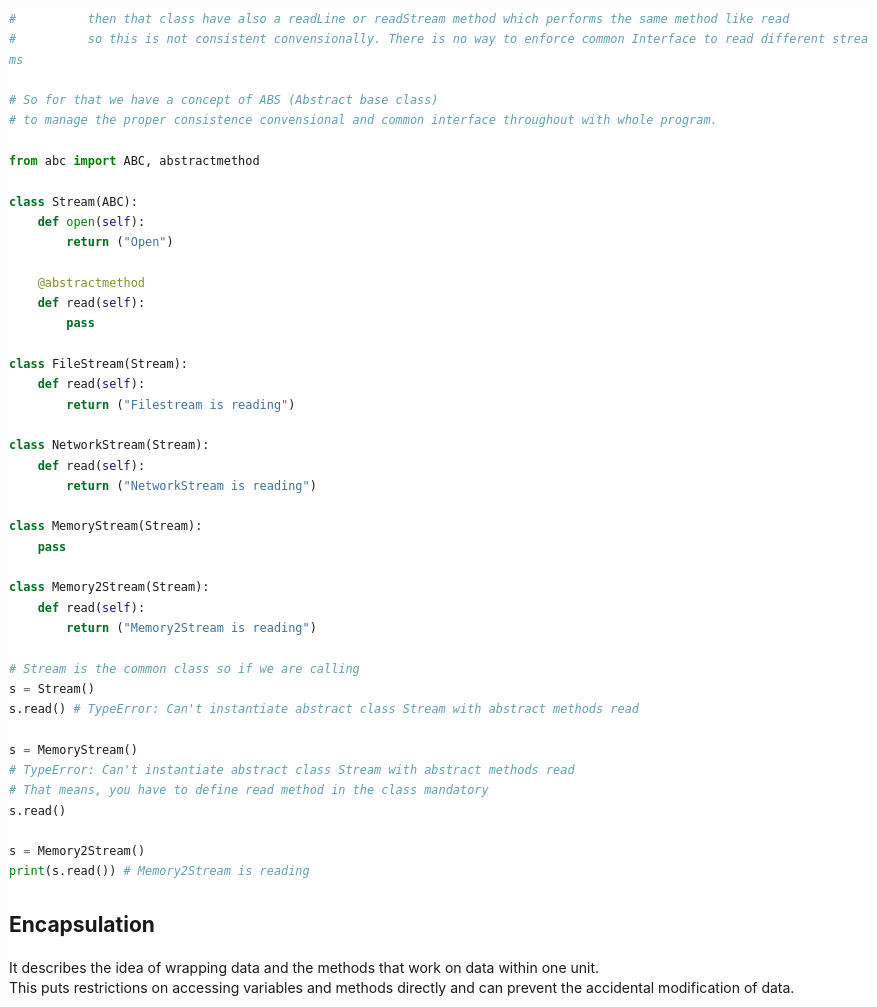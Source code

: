 ```python
#          then that class have also a readLine or readStream method which performs the same method like read
#          so this is not consistent convensionally. There is no way to enforce common Interface to read different streams

# So for that we have a concept of ABS (Abstract base class)
# to manage the proper consistence convensional and common interface throughout with whole program.

from abc import ABC, abstractmethod

class Stream(ABC):
    def open(self):
        return ("Open")

    @abstractmethod
    def read(self):
        pass

class FileStream(Stream):
    def read(self):
        return ("Filestream is reading")

class NetworkStream(Stream):
    def read(self):
        return ("NetworkStream is reading")

class MemoryStream(Stream):
    pass

class Memory2Stream(Stream):
    def read(self):
        return ("Memory2Stream is reading")

# Stream is the common class so if we are calling
s = Stream()
s.read() # TypeError: Can't instantiate abstract class Stream with abstract methods read

s = MemoryStream()
# TypeError: Can't instantiate abstract class Stream with abstract methods read
# That means, you have to define read method in the class mandatory
s.read()

s = Memory2Stream()
print(s.read()) # Memory2Stream is reading

```

## Encapsulation


It describes the idea of wrapping data and the methods that work on data within one unit.  
This puts restrictions on accessing variables and methods directly and can prevent the accidental modification of data.
